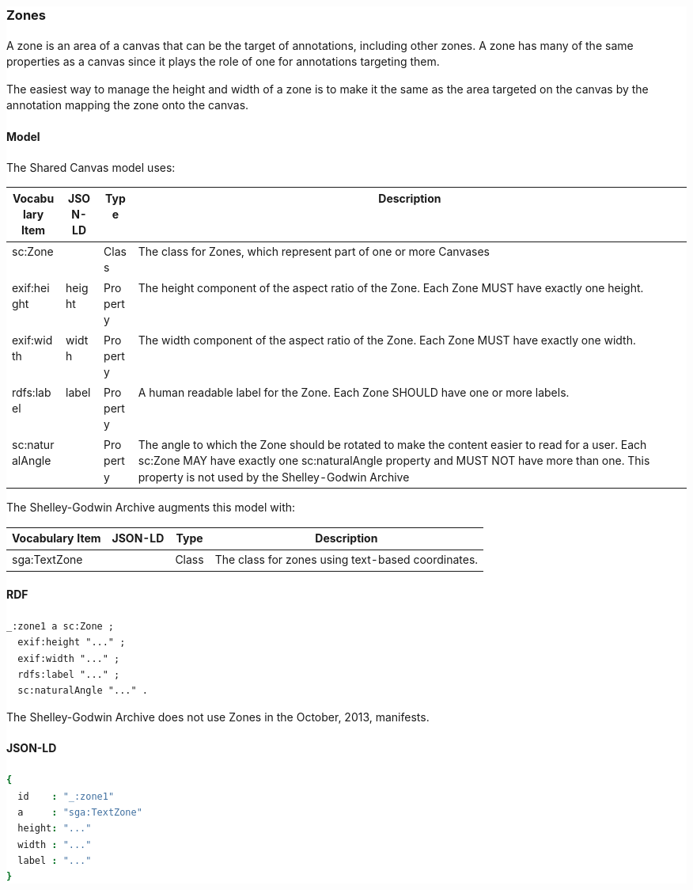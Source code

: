 ### Zones

A zone is an area of a canvas that can be the target of annotations,
including other zones. A zone has many of the same properties as a canvas
since it plays the role of one for annotations targeting them.

The easiest way to manage the height and width of a zone is to make it the
same as the area targeted on the canvas by the annotation mapping the zone
onto the canvas.

#### Model

The Shared Canvas model uses:

| Vocabulary Item | JSON-LD    | Type      | Description |
| --------------- | ---------- | --------- | ----------- |
| sc:Zone         |         | Class     | The class for Zones, which represent part of one or more Canvases |
| exif:height     | height  | Property  | The height component of the aspect ratio of the Zone. Each Zone MUST have exactly one height. |
| exif:width      | width   | Property  | The width component of the aspect ratio of the Zone. Each Zone MUST have exactly one width. |
| rdfs:label      | label   | Property  | A human readable label for the Zone. Each Zone SHOULD have one or more labels. |
| sc:naturalAngle |         | Property  | The angle to which the Zone should be rotated to make the content easier to read for a user. Each sc:Zone MAY have exactly one sc:naturalAngle property and MUST NOT have more than one. This property is not used by the Shelley-Godwin Archive |

The Shelley-Godwin Archive augments this model with:

| Vocabulary Item | JSON-LD   | Type      | Description |
| --------------- |---------- | --------- | ----------- |
| sga:TextZone    |           | Class     | The class for zones using text-based coordinates. |

#### RDF

```turtle
_:zone1 a sc:Zone ;
  exif:height "..." ;
  exif:width "..." ;
  rdfs:label "..." ;
  sc:naturalAngle "..." .
```

The Shelley-Godwin Archive does not use Zones in the October, 2013, 
manifests.

#### JSON-LD

```coffee
{
  id    : "_:zone1"
  a     : "sga:TextZone"
  height: "..."
  width : "..."
  label : "..."
}
```
